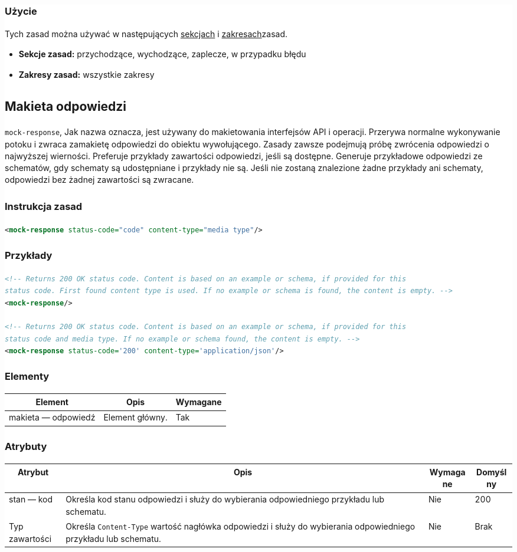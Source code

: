 ### <a name="usage"></a>Użycie

Tych zasad można używać w następujących [sekcjach](./api-management-howto-policies.md#sections) i [zakresach](./api-management-howto-policies.md#scopes)zasad.

-   **Sekcje zasad:** przychodzące, wychodzące, zaplecze, w przypadku błędu

-   **Zakresy zasad:** wszystkie zakresy

## <a name="mock-response"></a><a name="mock-response"></a> Makieta odpowiedzi

`mock-response`, Jak nazwa oznacza, jest używany do makietowania interfejsów API i operacji. Przerywa normalne wykonywanie potoku i zwraca zamakietę odpowiedzi do obiektu wywołującego. Zasady zawsze podejmują próbę zwrócenia odpowiedzi o najwyższej wierności. Preferuje przykłady zawartości odpowiedzi, jeśli są dostępne. Generuje przykładowe odpowiedzi ze schematów, gdy schematy są udostępniane i przykłady nie są. Jeśli nie zostaną znalezione żadne przykłady ani schematy, odpowiedzi bez żadnej zawartości są zwracane.

### <a name="policy-statement"></a>Instrukcja zasad

```xml
<mock-response status-code="code" content-type="media type"/>

```

### <a name="examples"></a>Przykłady

```xml
<!-- Returns 200 OK status code. Content is based on an example or schema, if provided for this
status code. First found content type is used. If no example or schema is found, the content is empty. -->
<mock-response/>

<!-- Returns 200 OK status code. Content is based on an example or schema, if provided for this
status code and media type. If no example or schema found, the content is empty. -->
<mock-response status-code='200' content-type='application/json'/>
```

### <a name="elements"></a>Elementy

| Element       | Opis   | Wymagane |
| ------------- | ------------- | -------- |
| makieta — odpowiedź | Element główny. | Tak      |

### <a name="attributes"></a>Atrybuty

| Atrybut    | Opis                                                                                           | Wymagane | Domyślny |
| ------------ | ----------------------------------------------------------------------------------------------------- | -------- | ------- |
| stan — kod  | Określa kod stanu odpowiedzi i służy do wybierania odpowiedniego przykładu lub schematu.                 | Nie       | 200     |
| Typ zawartości | Określa `Content-Type` wartość nagłówka odpowiedzi i służy do wybierania odpowiedniego przykładu lub schematu. | Nie       | Brak    |
